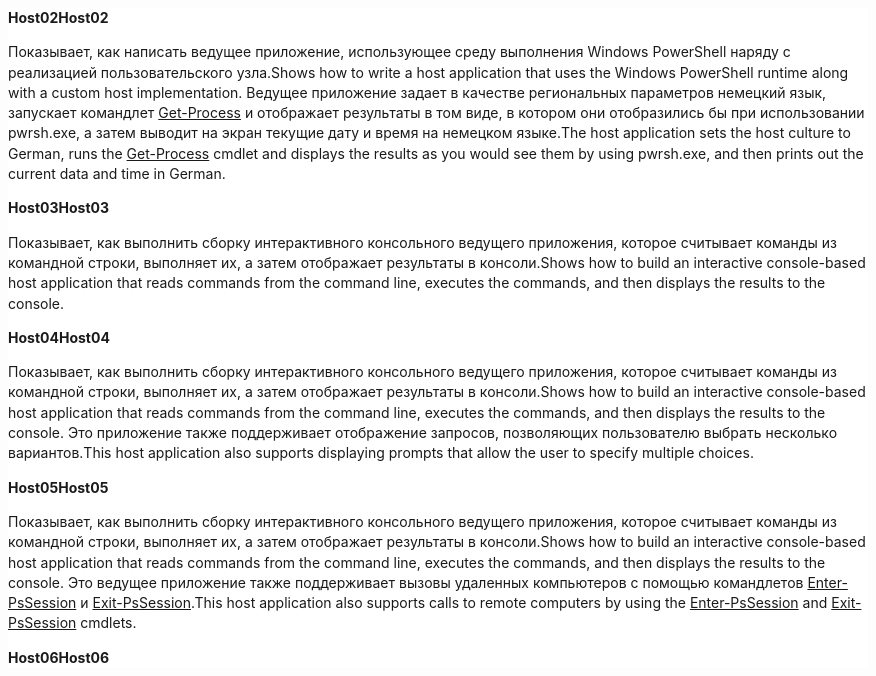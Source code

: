 <span data-ttu-id="00a25-217">**Host02**</span><span class="sxs-lookup"><span data-stu-id="00a25-217">**Host02**</span></span>

<span data-ttu-id="00a25-218">Показывает, как написать ведущее приложение, использующее среду выполнения Windows PowerShell наряду с реализацией пользовательского узла.</span><span class="sxs-lookup"><span data-stu-id="00a25-218">Shows how to write a host application that uses the Windows PowerShell runtime along with a custom host implementation.</span></span>
<span data-ttu-id="00a25-219">Ведущее приложение задает в качестве региональных параметров немецкий язык, запускает командлет [Get-Process](http://go.microsoft.com/fwlink/?LinkId=113324) и отображает результаты в том виде, в котором они отобразились бы при использовании pwrsh.exe, а затем выводит на экран текущие дату и время на немецком языке.</span><span class="sxs-lookup"><span data-stu-id="00a25-219">The host application sets the host culture to German, runs the [Get-Process](http://go.microsoft.com/fwlink/?LinkId=113324) cmdlet and displays the results as you would see them by using pwrsh.exe, and then prints out the current data and time in German.</span></span>

<span data-ttu-id="00a25-220">**Host03**</span><span class="sxs-lookup"><span data-stu-id="00a25-220">**Host03**</span></span>

<span data-ttu-id="00a25-221">Показывает, как выполнить сборку интерактивного консольного ведущего приложения, которое считывает команды из командной строки, выполняет их, а затем отображает результаты в консоли.</span><span class="sxs-lookup"><span data-stu-id="00a25-221">Shows how to build an interactive console-based host application that reads commands from the command line, executes the commands, and then displays the results to the console.</span></span>

<span data-ttu-id="00a25-222">**Host04**</span><span class="sxs-lookup"><span data-stu-id="00a25-222">**Host04**</span></span>

<span data-ttu-id="00a25-223">Показывает, как выполнить сборку интерактивного консольного ведущего приложения, которое считывает команды из командной строки, выполняет их, а затем отображает результаты в консоли.</span><span class="sxs-lookup"><span data-stu-id="00a25-223">Shows how to build an interactive console-based host application that reads commands from the command line, executes the commands, and then displays the results to the console.</span></span>
<span data-ttu-id="00a25-224">Это приложение также поддерживает отображение запросов, позволяющих пользователю выбрать несколько вариантов.</span><span class="sxs-lookup"><span data-stu-id="00a25-224">This host application also supports displaying prompts that allow the user to specify multiple choices.</span></span>

<span data-ttu-id="00a25-225">**Host05**</span><span class="sxs-lookup"><span data-stu-id="00a25-225">**Host05**</span></span>

<span data-ttu-id="00a25-226">Показывает, как выполнить сборку интерактивного консольного ведущего приложения, которое считывает команды из командной строки, выполняет их, а затем отображает результаты в консоли.</span><span class="sxs-lookup"><span data-stu-id="00a25-226">Shows how to build an interactive console-based host application that reads commands from the command line, executes the commands, and then displays the results to the console.</span></span>
<span data-ttu-id="00a25-227">Это ведущее приложение также поддерживает вызовы удаленных компьютеров с помощью командлетов [Enter-PsSession](http://go.microsoft.com/fwlink/?LinkId=135210) и [Exit-PsSession](http://go.microsoft.com/fwlink/?LinkId=135212).</span><span class="sxs-lookup"><span data-stu-id="00a25-227">This host application also supports calls to remote computers by using the [Enter-PsSession](http://go.microsoft.com/fwlink/?LinkId=135210) and [Exit-PsSession](http://go.microsoft.com/fwlink/?LinkId=135212) cmdlets.</span></span>

<span data-ttu-id="00a25-228">**Host06**</span><span class="sxs-lookup"><span data-stu-id="00a25-228">**Host06**</span></span>
